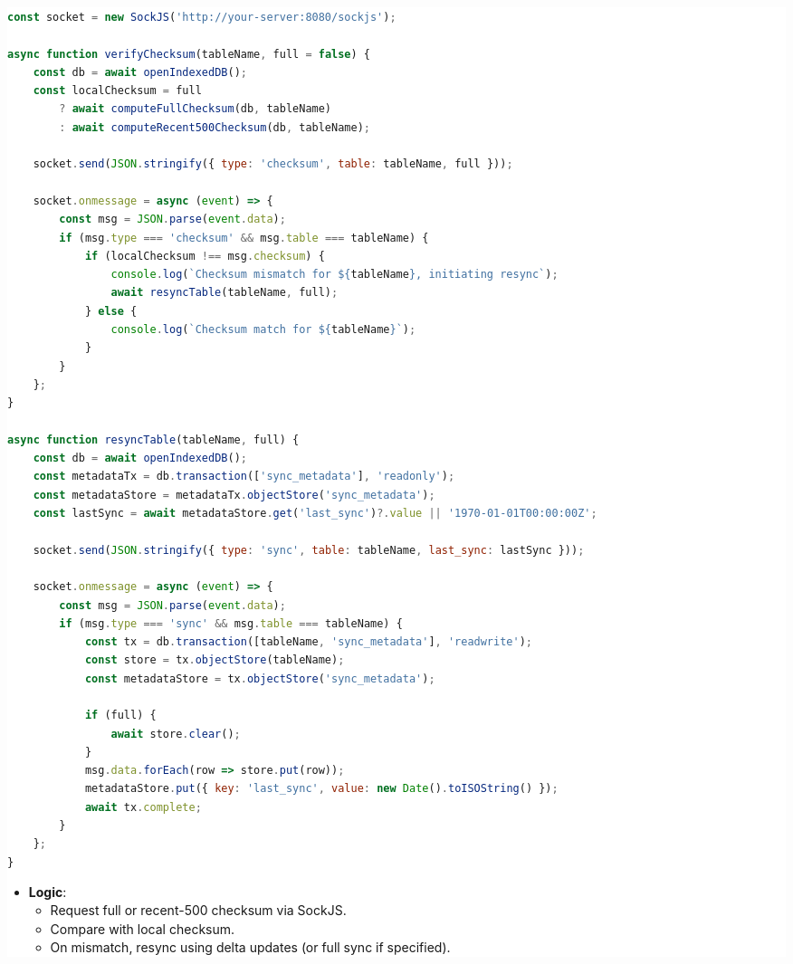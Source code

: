 ```javascript
const socket = new SockJS('http://your-server:8080/sockjs');

async function verifyChecksum(tableName, full = false) {
    const db = await openIndexedDB();
    const localChecksum = full
        ? await computeFullChecksum(db, tableName)
        : await computeRecent500Checksum(db, tableName);

    socket.send(JSON.stringify({ type: 'checksum', table: tableName, full }));

    socket.onmessage = async (event) => {
        const msg = JSON.parse(event.data);
        if (msg.type === 'checksum' && msg.table === tableName) {
            if (localChecksum !== msg.checksum) {
                console.log(`Checksum mismatch for ${tableName}, initiating resync`);
                await resyncTable(tableName, full);
            } else {
                console.log(`Checksum match for ${tableName}`);
            }
        }
    };
}

async function resyncTable(tableName, full) {
    const db = await openIndexedDB();
    const metadataTx = db.transaction(['sync_metadata'], 'readonly');
    const metadataStore = metadataTx.objectStore('sync_metadata');
    const lastSync = await metadataStore.get('last_sync')?.value || '1970-01-01T00:00:00Z';

    socket.send(JSON.stringify({ type: 'sync', table: tableName, last_sync: lastSync }));

    socket.onmessage = async (event) => {
        const msg = JSON.parse(event.data);
        if (msg.type === 'sync' && msg.table === tableName) {
            const tx = db.transaction([tableName, 'sync_metadata'], 'readwrite');
            const store = tx.objectStore(tableName);
            const metadataStore = tx.objectStore('sync_metadata');

            if (full) {
                await store.clear();
            }
            msg.data.forEach(row => store.put(row));
            metadataStore.put({ key: 'last_sync', value: new Date().toISOString() });
            await tx.complete;
        }
    };
}
```

- **Logic**:
  - Request full or recent-500 checksum via SockJS.
  - Compare with local checksum.
  - On mismatch, resync using delta updates (or full sync if specified).
